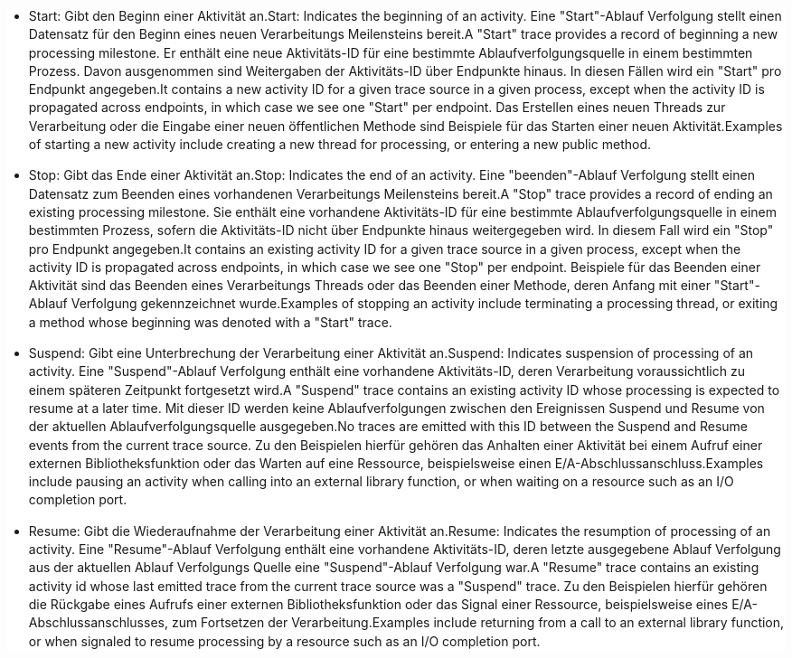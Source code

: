 - <span data-ttu-id="4d143-152">Start: Gibt den Beginn einer Aktivität an.</span><span class="sxs-lookup"><span data-stu-id="4d143-152">Start: Indicates the beginning of an activity.</span></span> <span data-ttu-id="4d143-153">Eine "Start"-Ablauf Verfolgung stellt einen Datensatz für den Beginn eines neuen Verarbeitungs Meilensteins bereit.</span><span class="sxs-lookup"><span data-stu-id="4d143-153">A "Start" trace provides a record of beginning a new processing milestone.</span></span> <span data-ttu-id="4d143-154">Er enthält eine neue Aktivitäts-ID für eine bestimmte Ablaufverfolgungsquelle in einem bestimmten Prozess. Davon ausgenommen sind Weitergaben der Aktivitäts-ID über Endpunkte hinaus. In diesen Fällen wird ein "Start" pro Endpunkt angegeben.</span><span class="sxs-lookup"><span data-stu-id="4d143-154">It contains a new activity ID for a given trace source in a given process, except when the activity ID is propagated across endpoints, in which case we see one "Start" per endpoint.</span></span> <span data-ttu-id="4d143-155">Das Erstellen eines neuen Threads zur Verarbeitung oder die Eingabe einer neuen öffentlichen Methode sind Beispiele für das Starten einer neuen Aktivität.</span><span class="sxs-lookup"><span data-stu-id="4d143-155">Examples of starting a new activity include creating a new thread for processing, or entering a new public method.</span></span>  
  
- <span data-ttu-id="4d143-156">Stop: Gibt das Ende einer Aktivität an.</span><span class="sxs-lookup"><span data-stu-id="4d143-156">Stop: Indicates the end of an activity.</span></span> <span data-ttu-id="4d143-157">Eine "beenden"-Ablauf Verfolgung stellt einen Datensatz zum Beenden eines vorhandenen Verarbeitungs Meilensteins bereit.</span><span class="sxs-lookup"><span data-stu-id="4d143-157">A "Stop" trace provides a record of ending an existing processing milestone.</span></span> <span data-ttu-id="4d143-158">Sie enthält eine vorhandene Aktivitäts-ID für eine bestimmte Ablaufverfolgungsquelle in einem bestimmten Prozess, sofern die Aktivitäts-ID nicht über Endpunkte hinaus weitergegeben wird. In diesem Fall wird ein "Stop" pro Endpunkt angegeben.</span><span class="sxs-lookup"><span data-stu-id="4d143-158">It contains an existing activity ID for a given trace source in a given process, except when the activity ID is propagated across endpoints, in which case we see one "Stop" per endpoint.</span></span>  <span data-ttu-id="4d143-159">Beispiele für das Beenden einer Aktivität sind das Beenden eines Verarbeitungs Threads oder das Beenden einer Methode, deren Anfang mit einer "Start"-Ablauf Verfolgung gekennzeichnet wurde.</span><span class="sxs-lookup"><span data-stu-id="4d143-159">Examples of stopping an activity include terminating a processing thread, or exiting a method whose beginning was denoted with a "Start" trace.</span></span>  
  
- <span data-ttu-id="4d143-160">Suspend: Gibt eine Unterbrechung der Verarbeitung einer Aktivität an.</span><span class="sxs-lookup"><span data-stu-id="4d143-160">Suspend: Indicates suspension of processing of an activity.</span></span> <span data-ttu-id="4d143-161">Eine "Suspend"-Ablauf Verfolgung enthält eine vorhandene Aktivitäts-ID, deren Verarbeitung voraussichtlich zu einem späteren Zeitpunkt fortgesetzt wird.</span><span class="sxs-lookup"><span data-stu-id="4d143-161">A "Suspend" trace contains an existing activity ID whose processing is expected to resume at a later time.</span></span> <span data-ttu-id="4d143-162">Mit dieser ID werden keine Ablaufverfolgungen zwischen den Ereignissen Suspend und Resume von der aktuellen Ablaufverfolgungsquelle ausgegeben.</span><span class="sxs-lookup"><span data-stu-id="4d143-162">No traces are emitted with this ID between the Suspend and Resume events from the current trace source.</span></span> <span data-ttu-id="4d143-163">Zu den Beispielen hierfür gehören das Anhalten einer Aktivität bei einem Aufruf einer externen Bibliotheksfunktion oder das Warten auf eine Ressource, beispielsweise einen E/A-Abschlussanschluss.</span><span class="sxs-lookup"><span data-stu-id="4d143-163">Examples include pausing an activity when calling into an external library function, or when waiting on a resource such as an I/O completion port.</span></span>  
  
- <span data-ttu-id="4d143-164">Resume: Gibt die Wiederaufnahme der Verarbeitung einer Aktivität an.</span><span class="sxs-lookup"><span data-stu-id="4d143-164">Resume: Indicates the resumption of processing of an activity.</span></span> <span data-ttu-id="4d143-165">Eine "Resume"-Ablauf Verfolgung enthält eine vorhandene Aktivitäts-ID, deren letzte ausgegebene Ablauf Verfolgung aus der aktuellen Ablauf Verfolgungs Quelle eine "Suspend"-Ablauf Verfolgung war.</span><span class="sxs-lookup"><span data-stu-id="4d143-165">A "Resume" trace contains an existing activity id whose last emitted trace from the current trace source was a "Suspend" trace.</span></span> <span data-ttu-id="4d143-166">Zu den Beispielen hierfür gehören die Rückgabe eines Aufrufs einer externen Bibliotheksfunktion oder das Signal einer Ressource, beispielsweise eines E/A-Abschlussanschlusses, zum Fortsetzen der Verarbeitung.</span><span class="sxs-lookup"><span data-stu-id="4d143-166">Examples include returning from a call to an external library function, or when signaled to resume processing by a resource such as an I/O completion port.</span></span>  
  
